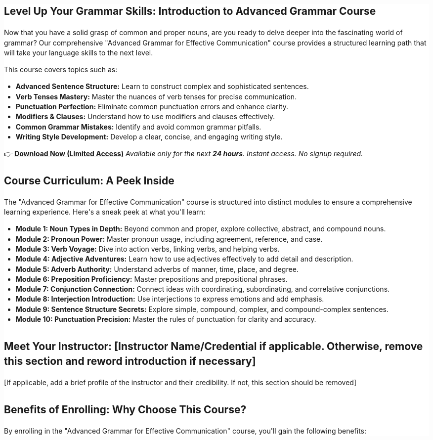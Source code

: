 ## Level Up Your Grammar Skills: Introduction to Advanced Grammar Course

Now that you have a solid grasp of common and proper nouns, are you ready to delve deeper into the fascinating world of grammar? Our comprehensive "Advanced Grammar for Effective Communication" course provides a structured learning path that will take your language skills to the next level.

This course covers topics such as:

*   **Advanced Sentence Structure:** Learn to construct complex and sophisticated sentences.
*   **Verb Tenses Mastery:** Master the nuances of verb tenses for precise communication.
*   **Punctuation Perfection:** Eliminate common punctuation errors and enhance clarity.
*   **Modifiers & Clauses:** Understand how to use modifiers and clauses effectively.
*   **Common Grammar Mistakes:** Identify and avoid common grammar pitfalls.
*   **Writing Style Development:** Develop a clear, concise, and engaging writing style.

👉 **[Download Now (Limited Access)](https://udemywork.com/is-street-a-common-noun)**
_Available only for the next **24 hours**. Instant access. No signup required._

## Course Curriculum: A Peek Inside

The "Advanced Grammar for Effective Communication" course is structured into distinct modules to ensure a comprehensive learning experience. Here's a sneak peek at what you'll learn:

*   **Module 1: Noun Types in Depth:** Beyond common and proper, explore collective, abstract, and compound nouns.
*   **Module 2: Pronoun Power:** Master pronoun usage, including agreement, reference, and case.
*   **Module 3: Verb Voyage:** Dive into action verbs, linking verbs, and helping verbs.
*   **Module 4: Adjective Adventures:** Learn how to use adjectives effectively to add detail and description.
*   **Module 5: Adverb Authority:** Understand adverbs of manner, time, place, and degree.
*   **Module 6: Preposition Proficiency:** Master prepositions and prepositional phrases.
*   **Module 7: Conjunction Connection:** Connect ideas with coordinating, subordinating, and correlative conjunctions.
*   **Module 8: Interjection Introduction:** Use interjections to express emotions and add emphasis.
*   **Module 9: Sentence Structure Secrets:** Explore simple, compound, complex, and compound-complex sentences.
*   **Module 10: Punctuation Precision:** Master the rules of punctuation for clarity and accuracy.

## Meet Your Instructor: [Instructor Name/Credential if applicable. Otherwise, remove this section and reword introduction if necessary]

[If applicable, add a brief profile of the instructor and their credibility. If not, this section should be removed]

## Benefits of Enrolling: Why Choose This Course?

By enrolling in the "Advanced Grammar for Effective Communication" course, you'll gain the following benefits:
